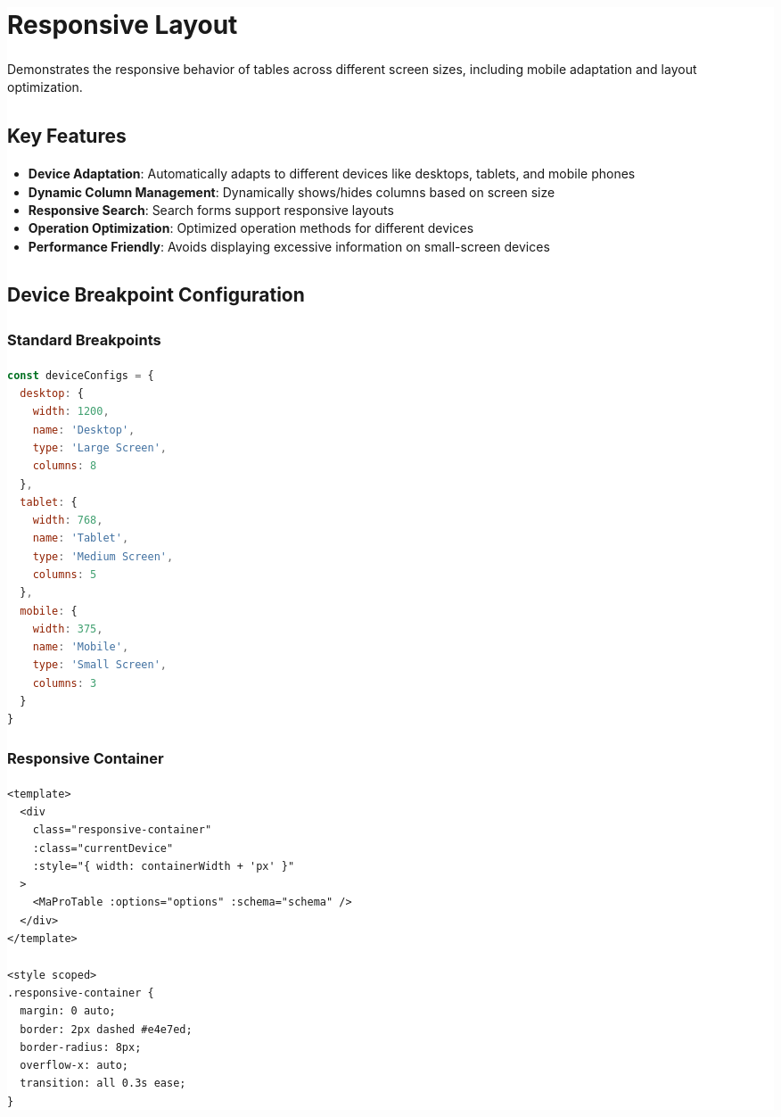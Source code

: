 # Responsive Layout

Demonstrates the responsive behavior of tables across different screen sizes, including mobile adaptation and layout optimization.

<DemoPreview dir="demos/ma-pro-table-examples/responsive-layout" />

## Key Features

- **Device Adaptation**: Automatically adapts to different devices like desktops, tablets, and mobile phones
- **Dynamic Column Management**: Dynamically shows/hides columns based on screen size
- **Responsive Search**: Search forms support responsive layouts
- **Operation Optimization**: Optimized operation methods for different devices
- **Performance Friendly**: Avoids displaying excessive information on small-screen devices

## Device Breakpoint Configuration

### Standard Breakpoints
```javascript
const deviceConfigs = {
  desktop: { 
    width: 1200, 
    name: 'Desktop', 
    type: 'Large Screen', 
    columns: 8 
  },
  tablet: { 
    width: 768, 
    name: 'Tablet', 
    type: 'Medium Screen', 
    columns: 5 
  },
  mobile: { 
    width: 375, 
    name: 'Mobile', 
    type: 'Small Screen', 
    columns: 3 
  }
}
```

### Responsive Container
```vue
<template>
  <div 
    class="responsive-container" 
    :class="currentDevice"
    :style="{ width: containerWidth + 'px' }"
  >
    <MaProTable :options="options" :schema="schema" />
  </div>
</template>

<style scoped>
.responsive-container {
  margin: 0 auto;
  border: 2px dashed #e4e7ed;
  border-radius: 8px;
  overflow-x: auto;
  transition: all 0.3s ease;
}
```